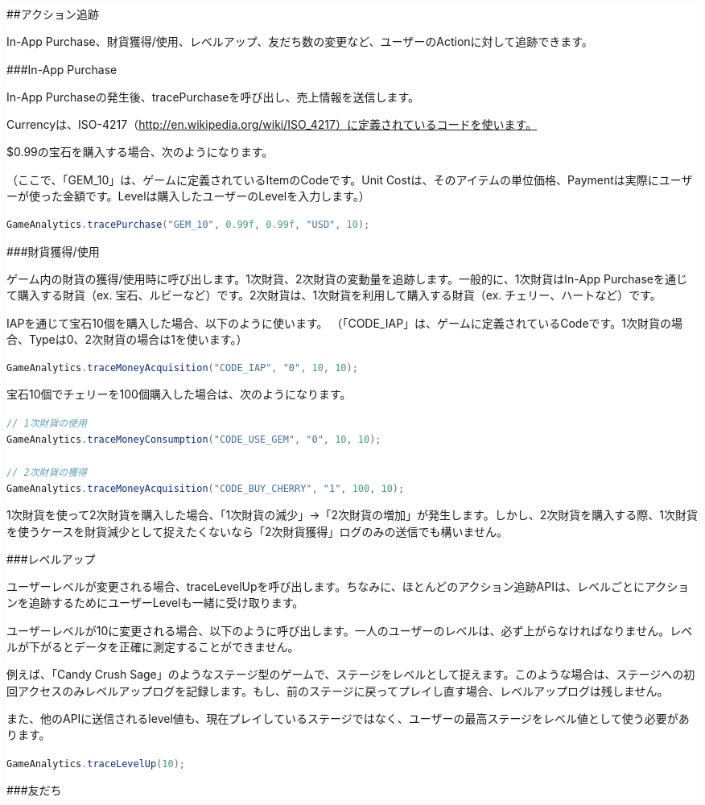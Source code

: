 
##アクション追跡

In-App Purchase、財貨獲得/使用、レベルアップ、友だち数の変更など、ユーザーのActionに対して追跡できます。

###In-App Purchase

In-App Purchaseの発生後、tracePurchaseを呼び出し、売上情報を送信します。

Currencyは、ISO-4217（http://en.wikipedia.org/wiki/ISO_4217）に定義されているコードを使います。

$0.99の宝石を購入する場合、次のようになります。

（ここで、「GEM_10」は、ゲームに定義されているItemのCodeです。Unit Costは、そのアイテムの単位価格、Paymentは実際にユーザーが使った金額です。Levelは購入したユーザーのLevelを入力します。）

```java
GameAnalytics.tracePurchase("GEM_10", 0.99f, 0.99f, "USD", 10);
```


###財貨獲得/使用

ゲーム内の財貨の獲得/使用時に呼び出します。1次財貨、2次財貨の変動量を追跡します。一般的に、1次財貨はIn-App Purchaseを通じて購入する財貨（ex. 宝石、ルビーなど）です。2次財貨は、1次財貨を利用して購入する財貨（ex. チェリー、ハートなど）です。 

IAPを通じて宝石10個を購入した場合、以下のように使います。
（「CODE_IAP」は、ゲームに定義されているCodeです。1次財貨の場合、Typeは0、2次財貨の場合は1を使います。）

```java
GameAnalytics.traceMoneyAcquisition("CODE_IAP", "0", 10, 10);
```
宝石10個でチェリーを100個購入した場合は、次のようになります。

```java
// 1次財貨の使用
GameAnalytics.traceMoneyConsumption("CODE_USE_GEM", "0", 10, 10);

// 2次財貨の獲得
GameAnalytics.traceMoneyAcquisition("CODE_BUY_CHERRY", "1", 100, 10);
```

1次財貨を使って2次財貨を購入した場合、「1次財貨の減少」->「2次財貨の増加」が発生します。しかし、2次財貨を購入する際、1次財貨を使うケースを財貨減少として捉えたくないなら「2次財貨獲得」ログのみの送信でも構いません。

###レベルアップ

ユーザーレベルが変更される場合、traceLevelUpを呼び出します。ちなみに、ほとんどのアクション追跡APIは、レベルごとにアクションを追跡するためにユーザーLevelも一緒に受け取ります。

ユーザーレベルが10に変更される場合、以下のように呼び出します。一人のユーザーのレベルは、必ず上がらなければなりません。レベルが下がるとデータを正確に測定することができません。

例えば、「Candy Crush Sage」のようなステージ型のゲームで、ステージをレベルとして捉えます。このような場合は、ステージへの初回アクセスのみレベルアップログを記録します。もし、前のステージに戻ってプレイし直す場合、レベルアップログは残しません。

また、他のAPIに送信されるlevel値も、現在プレイしているステージではなく、ユーザーの最高ステージをレベル値として使う必要があります。

```java
GameAnalytics.traceLevelUp(10);
```


###友だち
